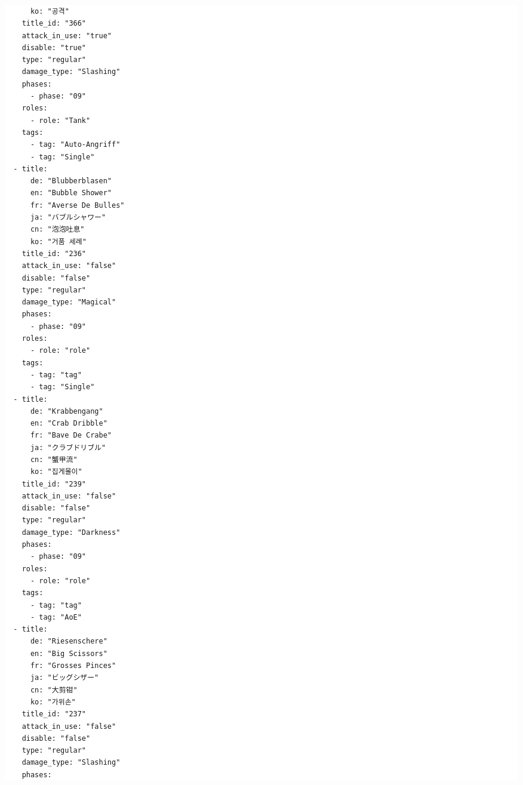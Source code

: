           ko: "공격"
        title_id: "366"
        attack_in_use: "true"
        disable: "true"
        type: "regular"
        damage_type: "Slashing"
        phases:
          - phase: "09"
        roles:
          - role: "Tank"
        tags:
          - tag: "Auto-Angriff"
          - tag: "Single"
      - title:
          de: "Blubberblasen"
          en: "Bubble Shower"
          fr: "Averse De Bulles"
          ja: "バブルシャワー"
          cn: "泡泡吐息"
          ko: "거품 세례"
        title_id: "236"
        attack_in_use: "false"
        disable: "false"
        type: "regular"
        damage_type: "Magical"
        phases:
          - phase: "09"
        roles:
          - role: "role"
        tags:
          - tag: "tag"
          - tag: "Single"
      - title:
          de: "Krabbengang"
          en: "Crab Dribble"
          fr: "Bave De Crabe"
          ja: "クラブドリブル"
          cn: "蟹甲流"
          ko: "집게몰이"
        title_id: "239"
        attack_in_use: "false"
        disable: "false"
        type: "regular"
        damage_type: "Darkness"
        phases:
          - phase: "09"
        roles:
          - role: "role"
        tags:
          - tag: "tag"
          - tag: "AoE"
      - title:
          de: "Riesenschere"
          en: "Big Scissors"
          fr: "Grosses Pinces"
          ja: "ビッグシザー"
          cn: "大剪钳"
          ko: "가위손"
        title_id: "237"
        attack_in_use: "false"
        disable: "false"
        type: "regular"
        damage_type: "Slashing"
        phases: